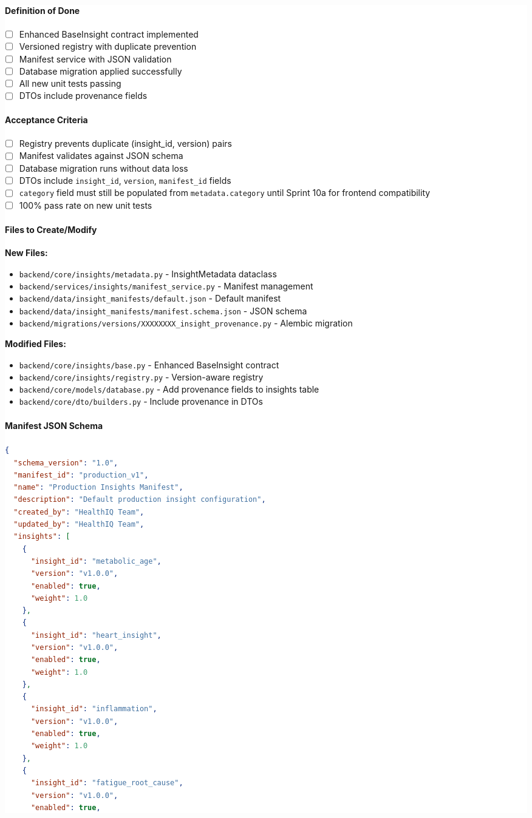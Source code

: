 #### **Definition of Done**
- [ ] Enhanced BaseInsight contract implemented
- [ ] Versioned registry with duplicate prevention
- [ ] Manifest service with JSON validation
- [ ] Database migration applied successfully
- [ ] All new unit tests passing
- [ ] DTOs include provenance fields

#### **Acceptance Criteria**
- [ ] Registry prevents duplicate (insight_id, version) pairs
- [ ] Manifest validates against JSON schema
- [ ] Database migration runs without data loss
- [ ] DTOs include `insight_id`, `version`, `manifest_id` fields
- [ ] `category` field must still be populated from `metadata.category` until Sprint 10a for frontend compatibility
- [ ] 100% pass rate on new unit tests

#### **Files to Create/Modify**

**New Files:**
- `backend/core/insights/metadata.py` - InsightMetadata dataclass
- `backend/services/insights/manifest_service.py` - Manifest management
- `backend/data/insight_manifests/default.json` - Default manifest
- `backend/data/insight_manifests/manifest.schema.json` - JSON schema
- `backend/migrations/versions/XXXXXXXX_insight_provenance.py` - Alembic migration

**Modified Files:**
- `backend/core/insights/base.py` - Enhanced BaseInsight contract
- `backend/core/insights/registry.py` - Version-aware registry
- `backend/core/models/database.py` - Add provenance fields to insights table
- `backend/core/dto/builders.py` - Include provenance in DTOs

#### **Manifest JSON Schema**
```json
{
  "schema_version": "1.0",
  "manifest_id": "production_v1",
  "name": "Production Insights Manifest",
  "description": "Default production insight configuration",
  "created_by": "HealthIQ Team",
  "updated_by": "HealthIQ Team",
  "insights": [
    {
      "insight_id": "metabolic_age",
      "version": "v1.0.0",
      "enabled": true,
      "weight": 1.0
    },
    {
      "insight_id": "heart_insight", 
      "version": "v1.0.0",
      "enabled": true,
      "weight": 1.0
    },
    {
      "insight_id": "inflammation",
      "version": "v1.0.0", 
      "enabled": true,
      "weight": 1.0
    },
    {
      "insight_id": "fatigue_root_cause",
      "version": "v1.0.0",
      "enabled": true,
```
